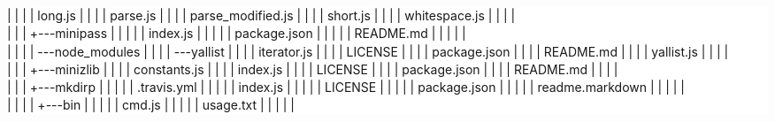 |   |   |   |           long.js
|   |   |   |           parse.js
|   |   |   |           parse_modified.js
|   |   |   |           short.js
|   |   |   |           whitespace.js
|   |   |   |           
|   |   |   +---minipass
|   |   |   |   |   index.js
|   |   |   |   |   package.json
|   |   |   |   |   README.md
|   |   |   |   |   
|   |   |   |   \---node_modules
|   |   |   |       \---yallist
|   |   |   |               iterator.js
|   |   |   |               LICENSE
|   |   |   |               package.json
|   |   |   |               README.md
|   |   |   |               yallist.js
|   |   |   |               
|   |   |   +---minizlib
|   |   |   |       constants.js
|   |   |   |       index.js
|   |   |   |       LICENSE
|   |   |   |       package.json
|   |   |   |       README.md
|   |   |   |       
|   |   |   +---mkdirp
|   |   |   |   |   .travis.yml
|   |   |   |   |   index.js
|   |   |   |   |   LICENSE
|   |   |   |   |   package.json
|   |   |   |   |   readme.markdown
|   |   |   |   |   
|   |   |   |   +---bin
|   |   |   |   |       cmd.js
|   |   |   |   |       usage.txt
|   |   |   |   |       